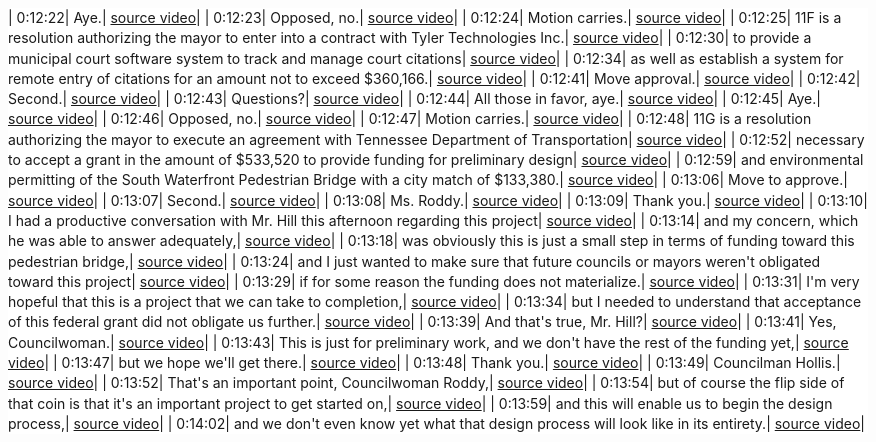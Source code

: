 | 0:12:22| Aye.| [source video](https://archive.org/details/city-council-r-265-090922?start=742)|
| 0:12:23| Opposed, no.| [source video](https://archive.org/details/city-council-r-265-090922?start=743)|
| 0:12:24| Motion carries.| [source video](https://archive.org/details/city-council-r-265-090922?start=744)|
| 0:12:25| 11F is a resolution authorizing the mayor to enter into a contract with Tyler Technologies Inc.| [source video](https://archive.org/details/city-council-r-265-090922?start=745)|
| 0:12:30| to provide a municipal court software system to track and manage court citations| [source video](https://archive.org/details/city-council-r-265-090922?start=750)|
| 0:12:34| as well as establish a system for remote entry of citations for an amount not to exceed $360,166.| [source video](https://archive.org/details/city-council-r-265-090922?start=754)|
| 0:12:41| Move approval.| [source video](https://archive.org/details/city-council-r-265-090922?start=761)|
| 0:12:42| Second.| [source video](https://archive.org/details/city-council-r-265-090922?start=762)|
| 0:12:43| Questions?| [source video](https://archive.org/details/city-council-r-265-090922?start=763)|
| 0:12:44| All those in favor, aye.| [source video](https://archive.org/details/city-council-r-265-090922?start=764)|
| 0:12:45| Aye.| [source video](https://archive.org/details/city-council-r-265-090922?start=765)|
| 0:12:46| Opposed, no.| [source video](https://archive.org/details/city-council-r-265-090922?start=766)|
| 0:12:47| Motion carries.| [source video](https://archive.org/details/city-council-r-265-090922?start=767)|
| 0:12:48| 11G is a resolution authorizing the mayor to execute an agreement with Tennessee Department of Transportation| [source video](https://archive.org/details/city-council-r-265-090922?start=768)|
| 0:12:52| necessary to accept a grant in the amount of $533,520 to provide funding for preliminary design| [source video](https://archive.org/details/city-council-r-265-090922?start=772)|
| 0:12:59| and environmental permitting of the South Waterfront Pedestrian Bridge with a city match of $133,380.| [source video](https://archive.org/details/city-council-r-265-090922?start=779)|
| 0:13:06| Move to approve.| [source video](https://archive.org/details/city-council-r-265-090922?start=786)|
| 0:13:07| Second.| [source video](https://archive.org/details/city-council-r-265-090922?start=787)|
| 0:13:08| Ms. Roddy.| [source video](https://archive.org/details/city-council-r-265-090922?start=788)|
| 0:13:09| Thank you.| [source video](https://archive.org/details/city-council-r-265-090922?start=789)|
| 0:13:10| I had a productive conversation with Mr. Hill this afternoon regarding this project| [source video](https://archive.org/details/city-council-r-265-090922?start=790)|
| 0:13:14| and my concern, which he was able to answer adequately,| [source video](https://archive.org/details/city-council-r-265-090922?start=794)|
| 0:13:18| was obviously this is just a small step in terms of funding toward this pedestrian bridge,| [source video](https://archive.org/details/city-council-r-265-090922?start=798)|
| 0:13:24| and I just wanted to make sure that future councils or mayors weren't obligated toward this project| [source video](https://archive.org/details/city-council-r-265-090922?start=804)|
| 0:13:29| if for some reason the funding does not materialize.| [source video](https://archive.org/details/city-council-r-265-090922?start=809)|
| 0:13:31| I'm very hopeful that this is a project that we can take to completion,| [source video](https://archive.org/details/city-council-r-265-090922?start=811)|
| 0:13:34| but I needed to understand that acceptance of this federal grant did not obligate us further.| [source video](https://archive.org/details/city-council-r-265-090922?start=814)|
| 0:13:39| And that's true, Mr. Hill?| [source video](https://archive.org/details/city-council-r-265-090922?start=819)|
| 0:13:41| Yes, Councilwoman.| [source video](https://archive.org/details/city-council-r-265-090922?start=821)|
| 0:13:43| This is just for preliminary work, and we don't have the rest of the funding yet,| [source video](https://archive.org/details/city-council-r-265-090922?start=823)|
| 0:13:47| but we hope we'll get there.| [source video](https://archive.org/details/city-council-r-265-090922?start=827)|
| 0:13:48| Thank you.| [source video](https://archive.org/details/city-council-r-265-090922?start=828)|
| 0:13:49| Councilman Hollis.| [source video](https://archive.org/details/city-council-r-265-090922?start=829)|
| 0:13:52| That's an important point, Councilwoman Roddy,| [source video](https://archive.org/details/city-council-r-265-090922?start=832)|
| 0:13:54| but of course the flip side of that coin is that it's an important project to get started on,| [source video](https://archive.org/details/city-council-r-265-090922?start=834)|
| 0:13:59| and this will enable us to begin the design process,| [source video](https://archive.org/details/city-council-r-265-090922?start=839)|
| 0:14:02| and we don't even know yet what that design process will look like in its entirety.| [source video](https://archive.org/details/city-council-r-265-090922?start=842)|